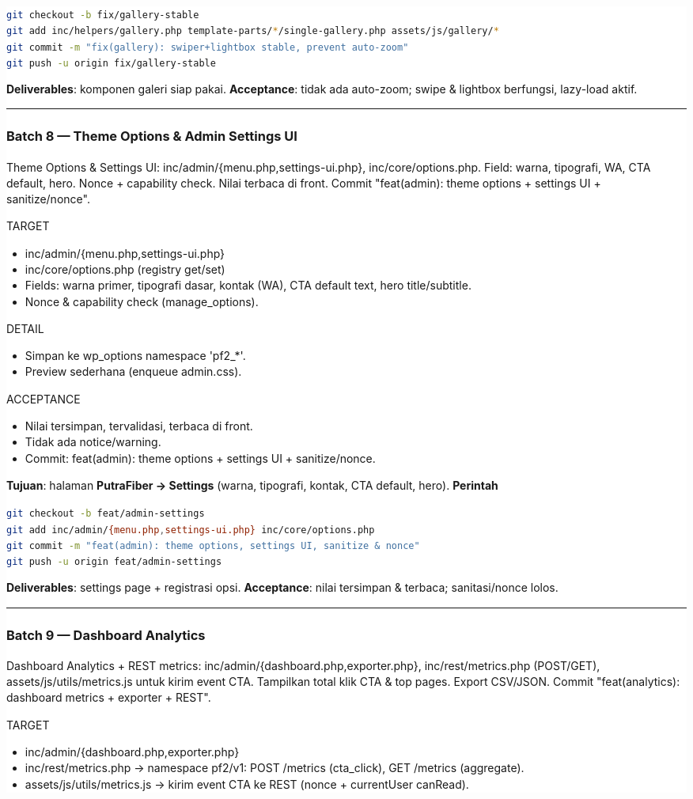 ```bash
git checkout -b fix/gallery-stable
git add inc/helpers/gallery.php template-parts/*/single-gallery.php assets/js/gallery/*
git commit -m "fix(gallery): swiper+lightbox stable, prevent auto-zoom"
git push -u origin fix/gallery-stable
```

**Deliverables**: komponen galeri siap pakai.
**Acceptance**: tidak ada auto-zoom; swipe & lightbox berfungsi, lazy-load aktif.

---

### **Batch 8 — Theme Options & Admin Settings UI**
Theme Options & Settings UI: inc/admin/{menu.php,settings-ui.php}, inc/core/options.php. Field: warna, tipografi, WA, CTA default, hero. Nonce + capability check. Nilai terbaca di front. Commit "feat(admin): theme options + settings UI + sanitize/nonce".

TARGET
- inc/admin/{menu.php,settings-ui.php}
- inc/core/options.php (registry get/set)
- Fields: warna primer, tipografi dasar, kontak (WA), CTA default text, hero title/subtitle.
- Nonce & capability check (manage_options).

DETAIL
- Simpan ke wp_options namespace 'pf2_*'.
- Preview sederhana (enqueue admin.css).

ACCEPTANCE
- Nilai tersimpan, tervalidasi, terbaca di front.
- Tidak ada notice/warning.
- Commit: feat(admin): theme options + settings UI + sanitize/nonce.

**Tujuan**: halaman **PutraFiber → Settings** (warna, tipografi, kontak, CTA default, hero).
**Perintah**

```bash
git checkout -b feat/admin-settings
git add inc/admin/{menu.php,settings-ui.php} inc/core/options.php
git commit -m "feat(admin): theme options, settings UI, sanitize & nonce"
git push -u origin feat/admin-settings
```

**Deliverables**: settings page + registrasi opsi.
**Acceptance**: nilai tersimpan & terbaca; sanitasi/nonce lolos.

---

### **Batch 9 — Dashboard Analytics**
Dashboard Analytics + REST metrics: inc/admin/{dashboard.php,exporter.php}, inc/rest/metrics.php (POST/GET), assets/js/utils/metrics.js untuk kirim event CTA. Tampilkan total klik CTA & top pages. Export CSV/JSON. Commit "feat(analytics): dashboard metrics + exporter + REST".

TARGET
- inc/admin/{dashboard.php,exporter.php}
- inc/rest/metrics.php → namespace pf2/v1: POST /metrics (cta_click), GET /metrics (aggregate).
- assets/js/utils/metrics.js → kirim event CTA ke REST (nonce + currentUser canRead).
